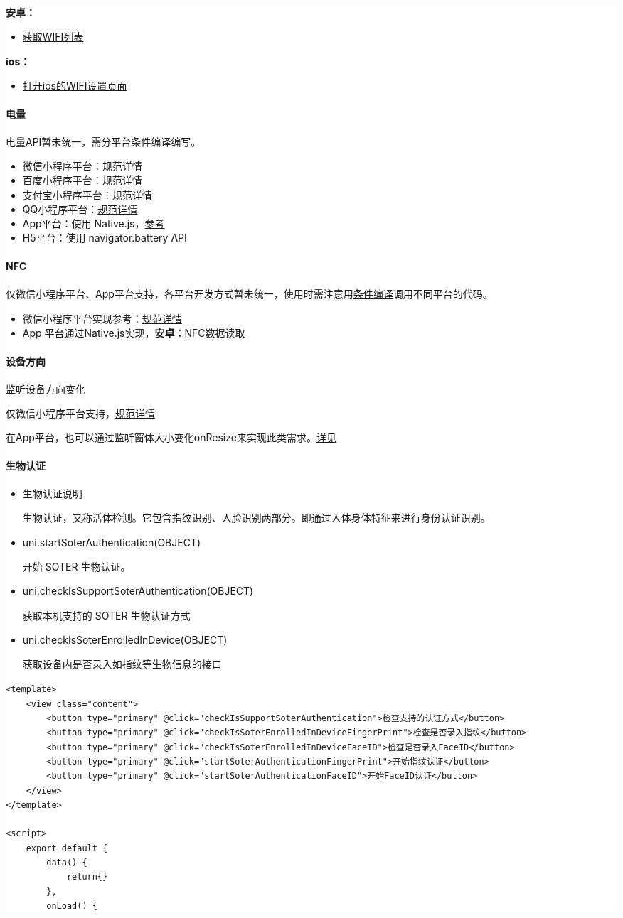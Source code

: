 **安卓：**

- [获取WIFI列表](https://ask.dcloud.net.cn/question/12113)

**ios：**

- [打开ios的WIFI设置页面](https://ask.dcloud.net.cn/question/7797)

#### 电量

电量API暂未统一，需分平台条件编译编写。

- 微信小程序平台：[规范详情](https://developers.weixin.qq.com/miniprogram/dev/api/wx.getBatteryInfoSync.html)
- 百度小程序平台：[规范详情](https://smartprogram.baidu.com/docs/develop/api/device_battery/#swan-getBatteryInfo/)
- 支付宝小程序平台：[规范详情](https://docs.alipay.com/mini/api/nrnziy)
- QQ小程序平台：[规范详情](https://q.qq.com/wiki/develop/miniprogram/API/equipment/ibeacon_battery.html)
- App平台：使用 Native.js，[参考](https://ask.dcloud.net.cn/article/992)
- H5平台：使用 navigator.battery API

#### NFC

仅微信小程序平台、App平台支持，各平台开发方式暂未统一，使用时需注意用[条件编译](https://uniapp.dcloud.io/platform)调用不同平台的代码。

- 微信小程序平台实现参考：[规范详情](https://developers.weixin.qq.com/miniprogram/dev/api/wx.startHCE.html)
- App 平台通过Native.js实现，**安卓：**[NFC数据读取](https://ask.dcloud.net.cn/question/6726)

#### 设备方向

[监听设备方向变化](https://uniapp.dcloud.io/api/system/deviceMotion?id=监听设备方向变化)

仅微信小程序平台支持，[规范详情](https://developers.weixin.qq.com/miniprogram/dev/api/device/motion/wx.startDeviceMotionListening.html)

在App平台，也可以通过监听窗体大小变化onResize来实现此类需求。[详见](https://uniapp.dcloud.io/collocation/frame/lifecycle?id=页面生命周期)

#### 生物认证

- 生物认证说明

  生物认证，又称活体检测。它包含指纹识别、人脸识别两部分。即通过人体身体特征来进行身份认证识别。

- uni.startSoterAuthentication(OBJECT)

  开始 SOTER 生物认证。

- uni.checkIsSupportSoterAuthentication(OBJECT)

  获取本机支持的 SOTER 生物认证方式

- uni.checkIsSoterEnrolledInDevice(OBJECT)

  获取设备内是否录入如指纹等生物信息的接口

```vue
<template>
	<view class="content">
    	<button type="primary" @click="checkIsSupportSoterAuthentication">检查支持的认证方式</button>
        <button type="primary" @click="checkIsSoterEnrolledInDeviceFingerPrint">检查是否录入指纹</button>
        <button type="primary" @click="checkIsSoterEnrolledInDeviceFaceID">检查是否录入FaceID</button>
        <button type="primary" @click="startSoterAuthenticationFingerPrint">开始指纹认证</button>
        <button type="primary" @click="startSoterAuthenticationFaceID">开始FaceID认证</button>
    </view>
</template>

<script>
	export default {
        data() {
            return{}
        },
        onLoad() {
```